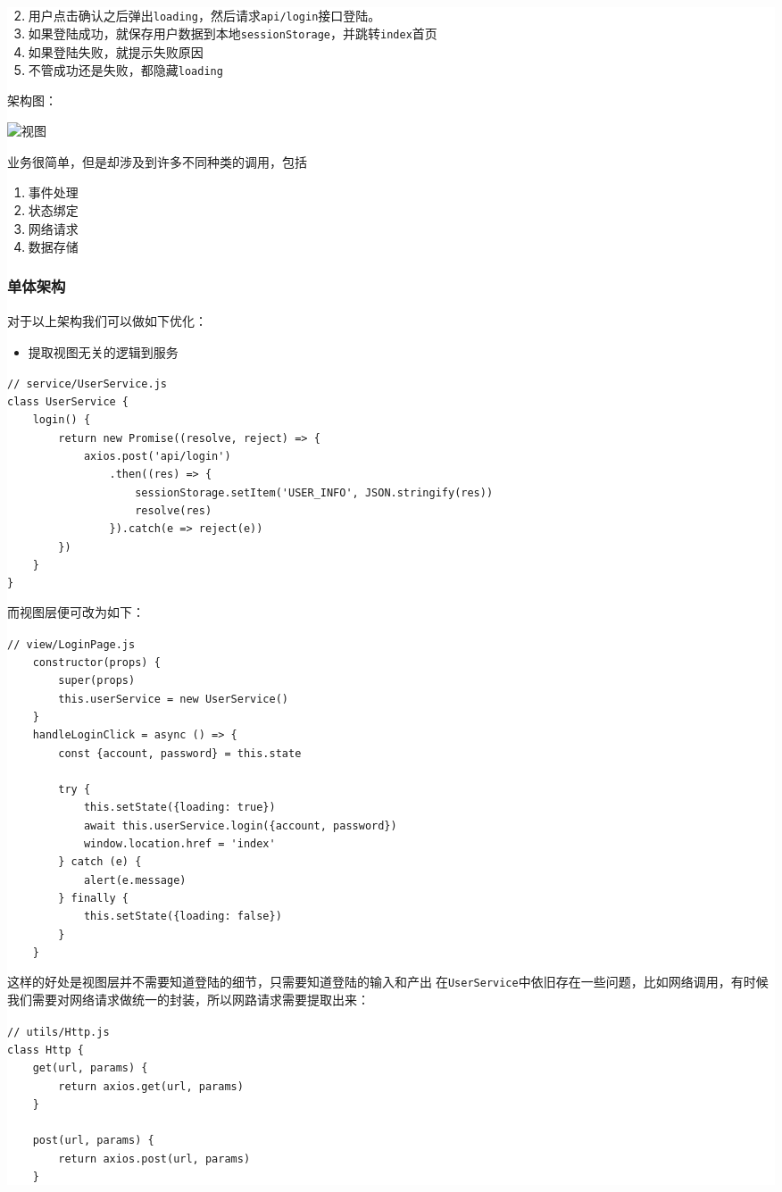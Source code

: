 2. 用户点击确认之后弹出`loading`，然后请求`api/login`接口登陆。
3. 如果登陆成功，就保存用户数据到本地`sessionStorage`，并跳转`index`首页
4. 如果登陆失败，就提示失败原因
5. 不管成功还是失败，都隐藏`loading`

架构图：

![视图](https://assets.processon.com/chart_image/5d20b587e4b0fdb331d51585.png)

业务很简单，但是却涉及到许多不同种类的调用，包括
1. 事件处理
2. 状态绑定
3. 网络请求
4. 数据存储

### 单体架构
对于以上架构我们可以做如下优化：
- 提取视图无关的逻辑到服务
```
// service/UserService.js
class UserService {
    login() {
        return new Promise((resolve, reject) => {
            axios.post('api/login')
                .then((res) => {
                    sessionStorage.setItem('USER_INFO', JSON.stringify(res))
                    resolve(res)
                }).catch(e => reject(e))
        })
    }
}
```
而视图层便可改为如下：
```
// view/LoginPage.js
    constructor(props) {
        super(props)
        this.userService = new UserService()
    }
    handleLoginClick = async () => {
        const {account, password} = this.state

        try {
            this.setState({loading: true})
            await this.userService.login({account, password})
            window.location.href = 'index'
        } catch (e) {
            alert(e.message)
        } finally {
            this.setState({loading: false})
        }
    }
```
这样的好处是视图层并不需要知道登陆的细节，只需要知道登陆的输入和产出
在`UserService`中依旧存在一些问题，比如网络调用，有时候我们需要对网络请求做统一的封装，所以网路请求需要提取出来：
```
// utils/Http.js
class Http {
    get(url, params) {
        return axios.get(url, params)
    }

    post(url, params) {
        return axios.post(url, params)
    }
```